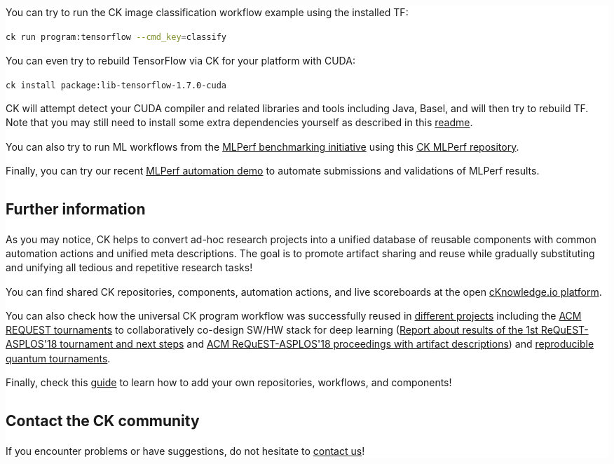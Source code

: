 You can try to run the CK image classification workflow example using the installed TF:

```bash
ck run program:tensorflow --cmd_key=classify
```

You can even try to rebuild TensorFlow via CK for your platform with CUDA:

```bash
ck install package:lib-tensorflow-1.7.0-cuda
```

CK will attempt detect your CUDA compiler and related libraries and tools
including Java, Basel, and will then try to rebuild TF. 
Note that you may still need to install some extra dependencies yourself
as described in this [readme](https://github.com/ctuning/ck-tensorflow#prerequisites-for-ubuntu).


You can also try to run ML workflows from the [MLPerf benchmarking initiative](https://mlperf.org)
using this [CK MLPerf repository](https://github.com/ctuning/ck-mlperf).

Finally, you can try our recent [MLPerf automation demo](https://cKnowledge.io/test)
to automate submissions and validations of MLPerf results.


## Further information

As you may notice, CK helps to convert ad-hoc research projects into a unified database
of reusable components with common automation actions and unified meta descriptions.
The goal is to promote artifact sharing and reuse while gradually substituting and unifying 
all tedious and repetitive research tasks!

You can find shared CK repositories, components, automation actions, and live scoreboards 
at the open [cKnowledge.io platform](https://cKnowledge.io).

You can also check how the universal CK program workflow was successfully reused in 
[different projects](https://doi.org/10.5281/zenodo.4005588)
including the [ACM REQUEST tournaments](http://cKnowledge.org/request) to collaboratively co-design SW/HW stack for deep learning
([Report about results of the 1st ReQuEST-ASPLOS'18 tournament and next steps](https://portalparts.acm.org/3230000/3229762/fm/frontmatter.pdf)
and [ACM ReQuEST-ASPLOS'18 proceedings with artifact descriptions](https://doi.org/10.1145/3229762))
and [reproducible quantum tournaments](https://cKnowledge.org/quantum).

Finally, check this [guide](how-to-contribute.md) to learn how to add your own repositories, workflows, and components!


## Contact the CK community

If you encounter problems or have suggestions, do not hesitate to [contact us](https://cKnowledge.org/contacts.html)!
